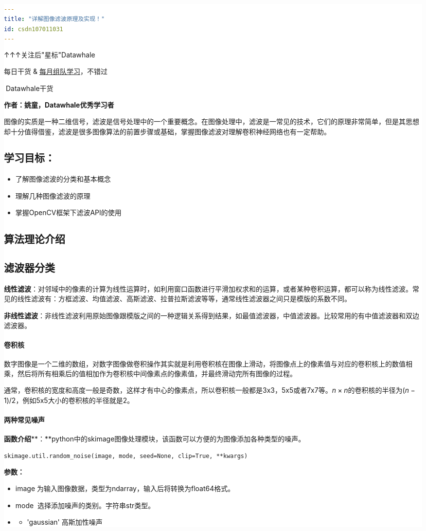 ```yaml
---
title: "详解图像滤波原理及实现！"
id: csdn107011031
---
```


↑↑↑关注后"星标"Datawhale

每日干货 & [每月组队学习](https://mp.weixin.qq.com/mp/appmsgalbum?__biz=MzIyNjM2MzQyNg%3D%3D&action=getalbum&album_id=1338040906536108033#wechat_redirect)，不错过

 Datawhale干货 

**作者：姚童，Datawhale优秀学习者**

图像的实质是一种二维信号，滤波是信号处理中的一个重要概念。在图像处理中，滤波是一常见的技术，它们的原理非常简单，但是其思想却十分值得借鉴，滤波是很多图像算法的前置步骤或基础，掌握图像滤波对理解卷积神经网络也有一定帮助。

## **学习目标：**

*   了解图像滤波的分类和基本概念

*   理解几种图像滤波的原理

*   掌握OpenCV框架下滤波API的使用

## 算法理论介绍

## **滤波器分类**

**线性滤波**：对邻域中的像素的计算为线性运算时，如利用窗口函数进行平滑加权求和的运算，或者某种卷积运算，都可以称为线性滤波。常见的线性滤波有：方框滤波、均值滤波、高斯滤波、拉普拉斯滤波等等，通常线性滤波器之间只是模版的系数不同。

**非线性滤波**：非线性滤波利用原始图像跟模版之间的一种逻辑关系得到结果，如最值滤波器，中值滤波器。比较常用的有中值滤波器和双边滤波器。

#### **卷积核**

数字图像是一个二维的数组，对数字图像做卷积操作其实就是利用卷积核在图像上滑动，将图像点上的像素值与对应的卷积核上的数值相乘，然后将所有相乘后的值相加作为卷积核中间像素点的像素值，并最终滑动完所有图像的过程。

通常，卷积核的宽度和高度一般是奇数，这样才有中心的像素点，所以卷积核一般都是3x3，5x5或者7x7等。$n×n$的卷积核的半径为$(n-1)/2$，例如5x5大小的卷积核的半径就是2。

#### **两种常见噪声**

**函数介绍****：**python中的skimage图像处理模块，该函数可以方便的为图像添加各种类型的噪声。

```
skimage.util.random_noise(image, mode, seed=None, clip=True, **kwargs) 
```

**参数：**

*   image 为输入图像数据，类型为ndarray，输入后将转换为float64格式。

*   mode  选择添加噪声的类别。字符串str类型。

*   *   'gaussian' 高斯加性噪声
